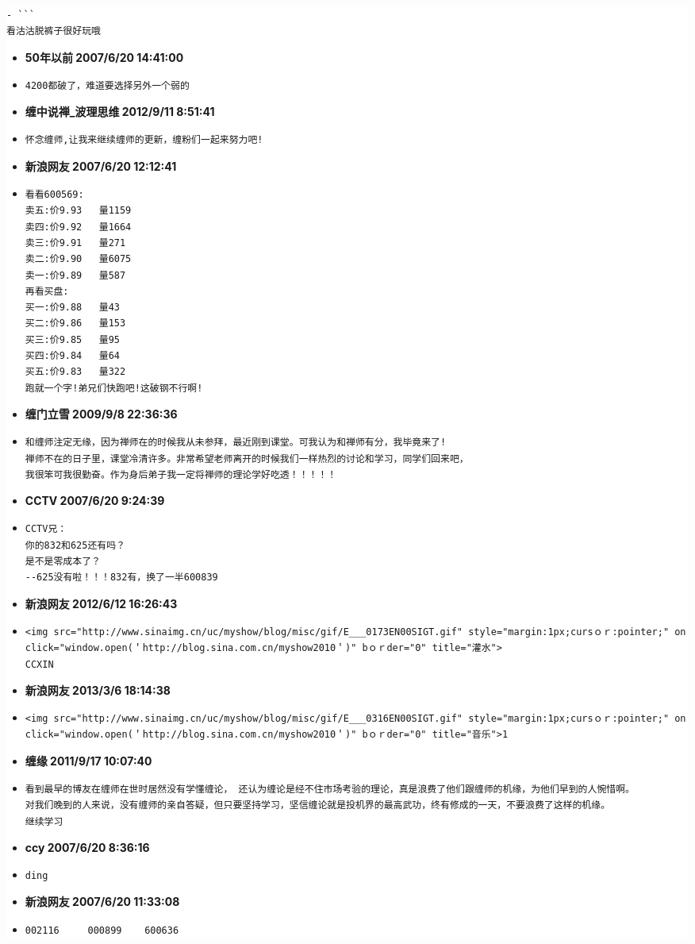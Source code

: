   ```
- ```
  看沽沽脱裤子很好玩哦
  ```
- **50年以前 2007/6/20 14:41:00**
- ```
  4200都破了，难道要选择另外一个弱的
  ```
- **缠中说禅_波理思维 2012/9/11 8:51:41**
- ```
  怀念缠师,让我来继续缠师的更新，缠粉们一起来努力吧!
  ```
- **新浪网友 2007/6/20 12:12:41**
- ```
  看看600569:
  卖五:价9.93   量1159
  卖四:价9.92   量1664
  卖三:价9.91   量271
  卖二:价9.90   量6075
  卖一:价9.89   量587
  再看买盘:
  买一:价9.88   量43
  买二:价9.86   量153
  买三:价9.85   量95
  买四:价9.84   量64
  买五:价9.83   量322
  跑就一个字!弟兄们快跑吧!这破钢不行啊!
  ```
- **缠门立雪 2009/9/8 22:36:36**
- ```
  和缠师注定无缘，因为禅师在的时候我从未参拜，最近刚到课堂。可我认为和禅师有分，我毕竟来了!
  禅师不在的日子里，课堂冷清许多。非常希望老师离开的时候我们一样热烈的讨论和学习，同学们回来吧，
  我很笨可我很勤奋。作为身后弟子我一定将禅师的理论学好吃透！！！！！
  ```
- **CCTV 2007/6/20 9:24:39**
- ```
  CCTV兄：
  你的832和625还有吗？
  是不是零成本了？ 
  --625没有啦！！！832有，换了一半600839
  ```
- **新浪网友 2012/6/12 16:26:43**
- ```
  <img src="http://www.sinaimg.cn/uc/myshow/blog/misc/gif/E___0173EN00SIGT.gif" style="margin:1px;cursｏｒ:pointer;" onclick="window.open(＇http://blog.sina.com.cn/myshow2010＇)" bｏｒder="0" title="灌水">
  CCXIN
  ```
- **新浪网友 2013/3/6 18:14:38**
- ```
  <img src="http://www.sinaimg.cn/uc/myshow/blog/misc/gif/E___0316EN00SIGT.gif" style="margin:1px;cursｏｒ:pointer;" onclick="window.open(＇http://blog.sina.com.cn/myshow2010＇)" bｏｒder="0" title="音乐">1
  ```
- **缠缘 2011/9/17 10:07:40**
- ```
  看到最早的博友在缠师在世时居然没有学懂缠论， 还认为缠论是经不住市场考验的理论，真是浪费了他们跟缠师的机缘，为他们早到的人惋惜啊。
  对我们晚到的人来说，没有缠师的亲自答疑，但只要坚持学习，坚信缠论就是投机界的最高武功，终有修成的一天，不要浪费了这样的机缘。
  继续学习
  ```
- **ccy 2007/6/20 8:36:16**
- ```
  ding
  ```
- **新浪网友 2007/6/20 11:33:08**
- ```
  002116     000899    600636
  ```